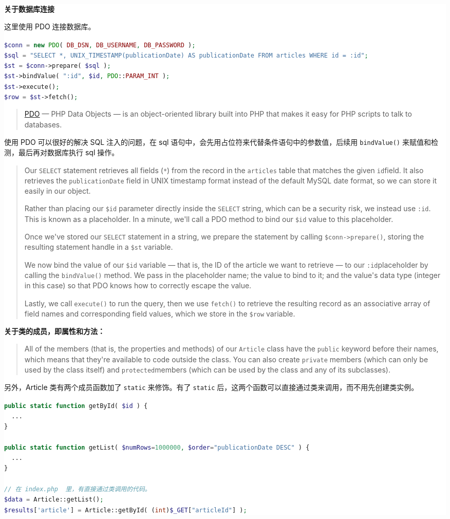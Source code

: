 **关于数据库连接**

这里使用 PDO 连接数据库。

```php
$conn = new PDO( DB_DSN, DB_USERNAME, DB_PASSWORD );
$sql = "SELECT *, UNIX_TIMESTAMP(publicationDate) AS publicationDate FROM articles WHERE id = :id";
$st = $conn->prepare( $sql );
$st->bindValue( ":id", $id, PDO::PARAM_INT );
$st->execute();
$row = $st->fetch();
```

> [PDO](http://php.net/manual/en/book.pdo.php) — PHP Data Objects — is an object-oriented library built into PHP that makes it easy for PHP scripts to talk to databases.

使用 PDO 可以很好的解决 SQL 注入的问题，在 sql 语句中，会先用占位符来代替条件语句中的参数值，后续用 `bindValue()` 来赋值和检测，最后再对数据库执行 sql 操作。

> Our `SELECT` statement retrieves all fields (`*`) from the record in the `articles` table that matches the given `id`field. It also retrieves the `publicationDate` field in UNIX timestamp format instead of the default MySQL date format, so we can store it easily in our object.
>
> Rather than placing our `$id` parameter directly inside the `SELECT` string, which can be a security risk, we instead use `:id`. This is known as a placeholder. In a minute, we'll call a PDO method to bind our `$id` value to this placeholder.
>
> Once we've stored our `SELECT` statement in a string, we prepare the statement by calling `$conn->prepare()`, storing the resulting statement handle in a `$st` variable.
>
> We now bind the value of our `$id` variable — that is, the ID of the article we want to retrieve — to our `:id`placeholder by calling the `bindValue()` method. We pass in the placeholder name; the value to bind to it; and the value's data type (integer in this case) so that PDO knows how to correctly escape the value.
>
> Lastly, we call `execute()` to run the query, then we use `fetch()` to retrieve the resulting record as an associative array of field names and corresponding field values, which we store in the `$row` variable.

**关于类的成员，即属性和方法：**

> All of the members (that is, the properties and methods) of our `Article` class have the `public` keyword before their names, which means that they're available to code outside the class. You can also create `private` members (which can only be used by the class itself) and `protected`members (which can be used by the class and any of its subclasses).

另外，Article 类有两个成员函数加了 `static` 来修饰。有了 `static` 后，这两个函数可以直接通过类来调用，而不用先创建类实例。

````php
public static function getById( $id ) {
  ...
}

public static function getList( $numRows=1000000, $order="publicationDate DESC" ) {
  ...
}

// 在 index.php  里，有直接通过类调用的代码。
$data = Article::getList();
$results['article'] = Article::getById( (int)$_GET["articleId"] );
````
